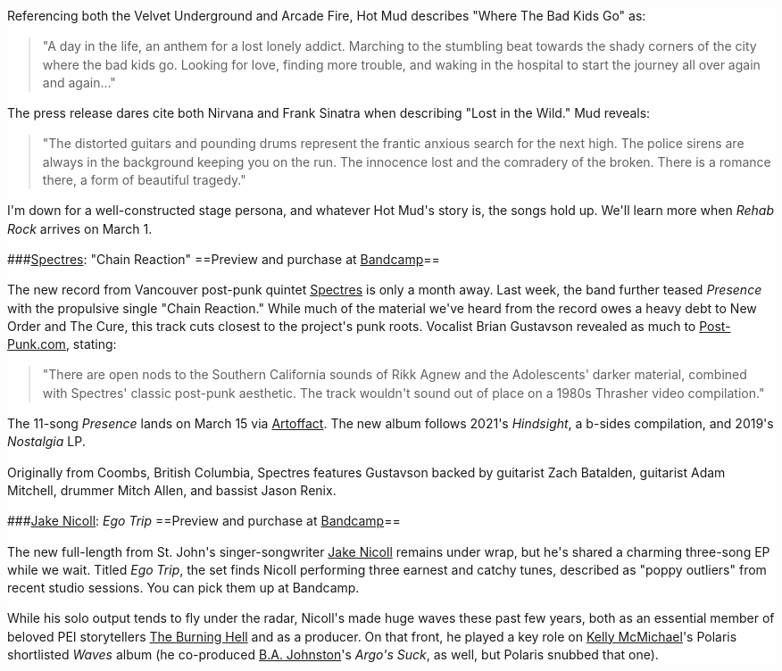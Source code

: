 Referencing both the Velvet Underground and Arcade Fire, Hot Mud describes "Where The Bad Kids Go" as:

>"A day in the life, an anthem for a lost lonely addict. Marching to the stumbling beat towards the shady corners of the city where the bad kids go. Looking for love, finding more trouble, and waking in the hospital to start the journey all over again and again..."

The press release dares cite both Nirvana and Frank Sinatra when describing "Lost in the Wild." Mud reveals:

>"The distorted guitars and pounding drums represent the frantic anxious search for the next high. The police sirens are always in the background keeping you on the run. The innocence lost and the comradery of the broken. There is a romance there, a form of beautiful tragedy."

I'm down for a well-constructed stage persona, and whatever Hot Mud's story is, the songs hold up. We'll learn more when *Rehab Rock* arrives on March 1.

<iframe style="border: 0; width: 350px; height: 442px;" src="https://bandcamp.com/EmbeddedPlayer/track=3028556801/size=large/bgcol=ffffff/linkcol=0687f5/tracklist=false/transparent=true/" seamless><a href="https://hotmud.bandcamp.com/track/lost-in-the-wild-2">Lost In The Wild by HOT MUD</a></iframe>

###[Spectres](http://spectresvancouver.bandcamp.com): "Chain Reaction"
==Preview and purchase at [Bandcamp](https://spectresvancouver.bandcamp.com/album/presence)==

The new record from Vancouver post-punk quintet [Spectres](http://spectresvancouver.bandcamp.com) is only a month away. Last week, the band further teased *Presence* with the propulsive single "Chain Reaction." While much of the material we've heard from the record owes a heavy debt to New Order and The Cure, this track cuts closest to the project's punk roots. Vocalist Brian Gustavson revealed as much to [Post-Punk.com](https://post-punk.com/vancouver-post-punk-heroes-spectres-debut-new-single-chain-reaction), stating:

>"There are open nods to the Southern California sounds of Rikk Agnew and the Adolescents' darker material, combined with Spectres' classic post-punk aesthetic. The track wouldn't sound out of place on a 1980s Thrasher video compilation."

The 11-song *Presence* lands on March 15 via [Artoffact](http://artoffact.com/). The new album follows 2021's *Hindsight*, a b-sides compilation, and 2019's *Nostalgia* LP.

Originally from Coombs, British Columbia, Spectres features Gustavson backed by guitarist Zach Batalden, guitarist Adam Mitchell, drummer Mitch Allen, and bassist Jason Renix.

<iframe style="border: 0; width: 350px; height: 470px;" src="https://bandcamp.com/EmbeddedPlayer/album=2929290884/size=large/bgcol=ffffff/linkcol=0687f5/tracklist=false/transparent=true/" seamless><a href="https://spectresvancouver.bandcamp.com/album/presence">Presence by SPECTRES</a></iframe>

###[Jake Nicoll](https://jakenicoll.bandcamp.com/): *Ego Trip*
==Preview and purchase at [Bandcamp](https://jakenicoll.bandcamp.com/album/ego-trip-ep)==

The new full-length from St. John's singer-songwriter [Jake Nicoll](https://jakenicoll.bandcamp.com/) remains under wrap, but he's shared a charming three-song EP while we wait. Titled *Ego Trip*, the set finds Nicoll performing three earnest and catchy tunes, described as "poppy outliers" from recent studio sessions. You can pick them up at Bandcamp.

While his solo output tends to fly under the radar, Nicoll's made huge waves these past few years, both as an essential member of beloved PEI storytellers [The Burning Hell](http://www.wearetheburninghell.com/) and as a producer. On that front, he played a key role on [Kelly McMichael](https://kellymcmichael.bandcamp.com/)'s Polaris shortlisted *Waves* album (he co-produced [B.A. Johnston](http://www.bajohnston.ca/)'s  *Argo's Suck*, as well, but Polaris snubbed that one).

